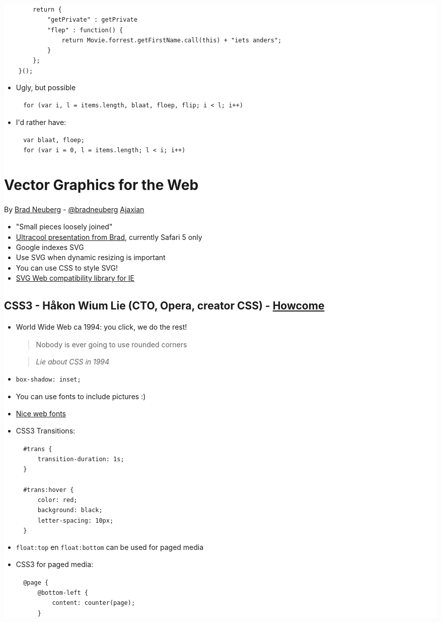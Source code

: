             return {
                "getPrivate" : getPrivate
                "flep" : function() {
                    return Movie.forrest.getFirstName.call(this) + "iets anders";
                }
            };
        }();

* Ugly, but possible

        for (var i, l = items.length, blaat, floep, flip; i < l; i++)

* I'd rather have:

        var blaat, floep;
        for (var i = 0, l = items.length; l < i; i++)

Vector Graphics for the Web
===========================
By [Brad Neuberg](http://codinginparadise.org/) - [@bradneuberg](http://twitter.com/bradneuberg) [Ajaxian](http://ajaxian.com)
* "Small pieces loosely joined"
* [Ultracool presentation from Brad](http://codinginparadise.org/projects/html5-3d-slides/html5.html), currently Safari 5 only
* Google indexes SVG
* Use SVG when dynamic resizing is important
* You can use CSS to style SVG!
* [SVG Web compatibility library for IE](http://code.google.com/p/svgweb/)

## CSS3 - Håkon Wium Lie (CTO, Opera, creator CSS) - [Howcome](http://people.opera.com/howcome/)
* World Wide Web ca 1994: you click, we do the rest!
    
    > Nobody is ever going to use rounded corners
    
    > *Lie about CSS in 1994*
    
* `box-shadow: inset;`
* You can use fonts to include pictures :)
* [Nice web fonts](http://www.princexml.com/fonts/steffman/index.css)
* CSS3 Transitions:

        #trans {
            transition-duration: 1s;
        }
    
        #trans:hover {
            color: red;
            background: black;
            letter-spacing: 10px;
        }

* `float:top` en `float:bottom` can be used for paged media
* CSS3 for paged media:

        @page {
            @bottom-left {
                content: counter(page);
            }
    